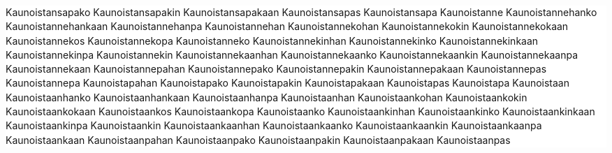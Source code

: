 Kaunoistansapako
Kaunoistansapakin
Kaunoistansapakaan
Kaunoistansapas
Kaunoistansapa
Kaunoistanne
Kaunoistannehanko
Kaunoistannehankaan
Kaunoistannehanpa
Kaunoistannehan
Kaunoistannekohan
Kaunoistannekokin
Kaunoistannekokaan
Kaunoistannekos
Kaunoistannekopa
Kaunoistanneko
Kaunoistannekinhan
Kaunoistannekinko
Kaunoistannekinkaan
Kaunoistannekinpa
Kaunoistannekin
Kaunoistannekaanhan
Kaunoistannekaanko
Kaunoistannekaankin
Kaunoistannekaanpa
Kaunoistannekaan
Kaunoistannepahan
Kaunoistannepako
Kaunoistannepakin
Kaunoistannepakaan
Kaunoistannepas
Kaunoistannepa
Kaunoistapahan
Kaunoistapako
Kaunoistapakin
Kaunoistapakaan
Kaunoistapas
Kaunoistapa
Kaunoistaan
Kaunoistaanhanko
Kaunoistaanhankaan
Kaunoistaanhanpa
Kaunoistaanhan
Kaunoistaankohan
Kaunoistaankokin
Kaunoistaankokaan
Kaunoistaankos
Kaunoistaankopa
Kaunoistaanko
Kaunoistaankinhan
Kaunoistaankinko
Kaunoistaankinkaan
Kaunoistaankinpa
Kaunoistaankin
Kaunoistaankaanhan
Kaunoistaankaanko
Kaunoistaankaankin
Kaunoistaankaanpa
Kaunoistaankaan
Kaunoistaanpahan
Kaunoistaanpako
Kaunoistaanpakin
Kaunoistaanpakaan
Kaunoistaanpas